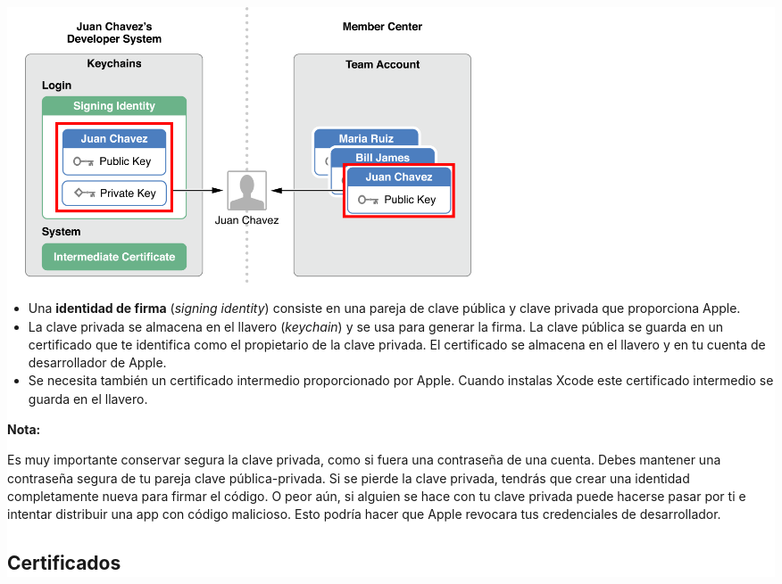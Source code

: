 <img style="margin-left:20px" src="imagenes/certificados.png" width="500px"/>

- Una **identidad de firma** (_signing identity_) consiste en una
  pareja de clave pública y clave privada que proporciona Apple.
- La clave privada se almacena en el llavero (_keychain_) y se usa
  para generar la firma. La clave pública se guarda en un certificado
  que te identifica como el propietario de la clave privada. El
  certificado se almacena en el llavero y en tu cuenta de
  desarrollador de Apple.
- Se necesita también un certificado intermedio proporcionado por
  Apple. Cuando instalas Xcode este certificado intermedio se guarda
  en el llavero.

<strong>Nota:</strong>

Es muy importante conservar segura la clave privada, como si fuera una
contraseña de una cuenta. Debes mantener una contraseña segura de tu
pareja clave pública-privada. Si se pierde la clave privada, tendrás
que crear una identidad completamente nueva para firmar el código. O
peor aún, si alguien se hace con tu clave privada puede hacerse pasar
por ti e intentar distribuir una app con código malicioso. Esto podría
hacer que Apple revocara tus credenciales de desarrollador.





## Certificados
